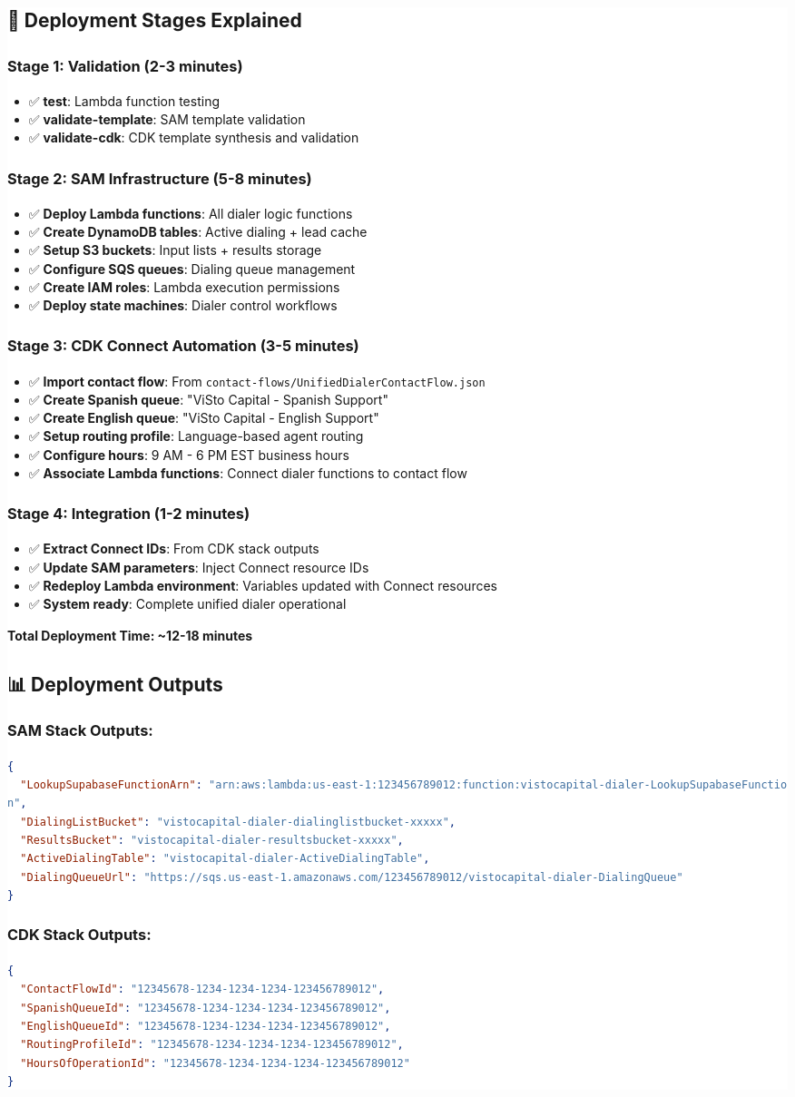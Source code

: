 ## 🔄 **Deployment Stages Explained**

### **Stage 1: Validation (2-3 minutes)**
- ✅ **test**: Lambda function testing  
- ✅ **validate-template**: SAM template validation
- ✅ **validate-cdk**: CDK template synthesis and validation

### **Stage 2: SAM Infrastructure (5-8 minutes)**
- ✅ **Deploy Lambda functions**: All dialer logic functions
- ✅ **Create DynamoDB tables**: Active dialing + lead cache
- ✅ **Setup S3 buckets**: Input lists + results storage  
- ✅ **Configure SQS queues**: Dialing queue management
- ✅ **Create IAM roles**: Lambda execution permissions
- ✅ **Deploy state machines**: Dialer control workflows

### **Stage 3: CDK Connect Automation (3-5 minutes)**
- ✅ **Import contact flow**: From `contact-flows/UnifiedDialerContactFlow.json`
- ✅ **Create Spanish queue**: "ViSto Capital - Spanish Support"
- ✅ **Create English queue**: "ViSto Capital - English Support"  
- ✅ **Setup routing profile**: Language-based agent routing
- ✅ **Configure hours**: 9 AM - 6 PM EST business hours
- ✅ **Associate Lambda functions**: Connect dialer functions to contact flow

### **Stage 4: Integration (1-2 minutes)** 
- ✅ **Extract Connect IDs**: From CDK stack outputs
- ✅ **Update SAM parameters**: Inject Connect resource IDs
- ✅ **Redeploy Lambda environment**: Variables updated with Connect resources
- ✅ **System ready**: Complete unified dialer operational

**Total Deployment Time: ~12-18 minutes**

## 📊 **Deployment Outputs**

### **SAM Stack Outputs:**
```json
{
  "LookupSupabaseFunctionArn": "arn:aws:lambda:us-east-1:123456789012:function:vistocapital-dialer-LookupSupabaseFunction",
  "DialingListBucket": "vistocapital-dialer-dialinglistbucket-xxxxx",
  "ResultsBucket": "vistocapital-dialer-resultsbucket-xxxxx",
  "ActiveDialingTable": "vistocapital-dialer-ActiveDialingTable",
  "DialingQueueUrl": "https://sqs.us-east-1.amazonaws.com/123456789012/vistocapital-dialer-DialingQueue"
}
```

### **CDK Stack Outputs:**
```json  
{
  "ContactFlowId": "12345678-1234-1234-1234-123456789012",
  "SpanishQueueId": "12345678-1234-1234-1234-123456789012", 
  "EnglishQueueId": "12345678-1234-1234-1234-123456789012",
  "RoutingProfileId": "12345678-1234-1234-1234-123456789012",
  "HoursOfOperationId": "12345678-1234-1234-1234-123456789012"
}
```
